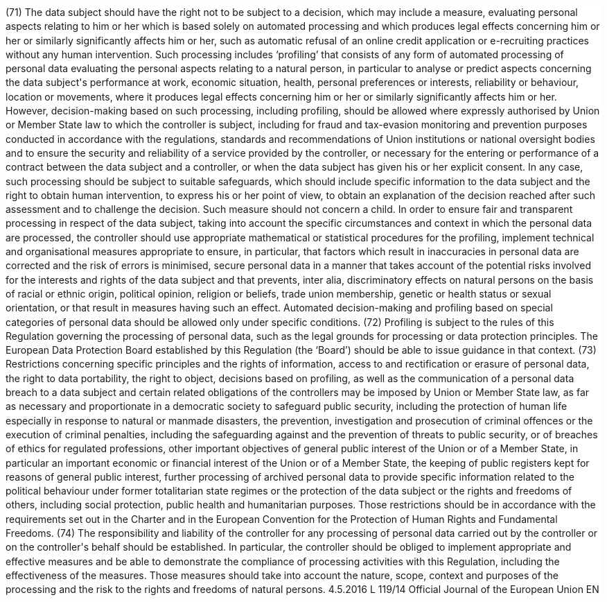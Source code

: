 (71) The data subject should have the right not to be subject to a decision, which may include a measure, evaluating personal aspects relating to him or her which is based solely on automated processing and which produces legal effects concerning him or her or similarly significantly affects him or her, such as automatic refusal of an online credit application or e-recruiting practices without any human intervention. Such processing includes ‘profiling’ that consists of any form of automated processing of personal data evaluating the personal aspects relating to a natural person, in particular to analyse or predict aspects concerning the data subject's performance at work, economic situation, health, personal preferences or interests, reliability or behaviour, location or movements, where it produces legal effects concerning him or her or similarly significantly affects him or her. However, decision-making based on such processing, including profiling, should be allowed where expressly authorised by Union or Member State law to which the controller is subject, including for fraud and tax-evasion monitoring and prevention purposes conducted in accordance with the regulations, standards and recommendations of Union institutions or national oversight bodies and to ensure the security and reliability of a service provided by the controller, or necessary for the entering or performance of a contract between the data subject and a controller, or when the data subject has given his or her explicit consent. In any case, such processing should be subject to suitable safeguards, which should include specific information to the data subject and the right to obtain human intervention, to express his or her point of view, to obtain an explanation of the decision reached after such assessment and to challenge the decision. Such measure should not concern a child. In order to ensure fair and transparent processing in respect of the data subject, taking into account the specific circumstances and context in which the personal data are processed, the controller should use appropriate mathematical or statistical procedures for the profiling, implement technical and organisational measures appropriate to ensure, in particular, that factors which result in inaccuracies in personal data are corrected and the risk of errors is minimised, secure personal data in a manner that takes account of the potential risks involved for the interests and rights of the data subject and that prevents, inter alia, discriminatory effects on natural persons on the basis of racial or ethnic origin, political opinion, religion or beliefs, trade union membership, genetic or health status or sexual orientation, or that result in measures having such an effect. Automated decision-making and profiling based on special categories of personal data should be allowed only under specific conditions. (72) Profiling is subject to the rules of this Regulation governing the processing of personal data, such as the legal grounds for processing or data protection principles. The European Data Protection Board established by this Regulation (the ‘Board’) should be able to issue guidance in that context. (73) Restrictions concerning specific principles and the rights of information, access to and rectification or erasure of personal data, the right to data portability, the right to object, decisions based on profiling, as well as the communication of a personal data breach to a data subject and certain related obligations of the controllers may be imposed by Union or Member State law, as far as necessary and proportionate in a democratic society to safeguard public security, including the protection of human life especially in response to natural or manmade disasters, the prevention, investigation and prosecution of criminal offences or the execution of criminal penalties, including the safeguarding against and the prevention of threats to public security, or of breaches of ethics for regulated professions, other important objectives of general public interest of the Union or of a Member State, in particular an important economic or financial interest of the Union or of a Member State, the keeping of public registers kept for reasons of general public interest, further processing of archived personal data to provide specific information related to the political behaviour under former totalitarian state regimes or the protection of the data subject or the rights and freedoms of others, including social protection, public health and humanitarian purposes. Those restrictions should be in accordance with the requirements set out in the Charter and in the European Convention for the Protection of Human Rights and Fundamental Freedoms. (74) The responsibility and liability of the controller for any processing of personal data carried out by the controller or on the controller's behalf should be established. In particular, the controller should be obliged to implement appropriate and effective measures and be able to demonstrate the compliance of processing activities with this Regulation, including the effectiveness of the measures. Those measures should take into account the nature, scope, context and purposes of the processing and the risk to the rights and freedoms of natural persons. 4.5.2016 L 119/14 Official Journal of the European Union EN